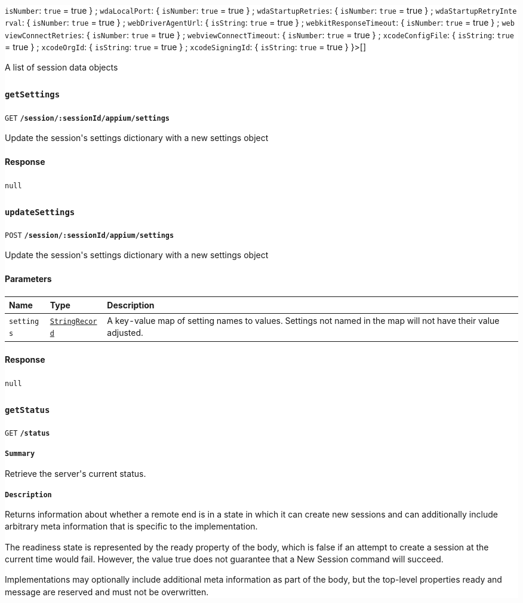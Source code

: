 `isNumber`: ``true`` = true } ; `wdaLocalPort`: { `isNumber`: ``true`` = true } ; `wdaStartupRetries`: { `isNumber`: ``true`` = true } ; `wdaStartupRetryInterval`: { `isNumber`: ``true`` = true } ; `webDriverAgentUrl`: { `isString`: ``true`` = true } ; `webkitResponseTimeout`: { `isNumber`: ``true`` = true } ; `webviewConnectRetries`: { `isNumber`: ``true`` = true } ; `webviewConnectTimeout`: { `isNumber`: ``true`` = true } ; `xcodeConfigFile`: { `isString`: ``true`` = true } ; `xcodeOrgId`: { `isString`: ``true`` = true } ; `xcodeSigningId`: { `isString`: ``true`` = true }  }\>[]

A list of session data objects

### `getSettings`

`GET` **`/session/:sessionId/appium/settings`**

Update the session's settings dictionary with a new settings object



#### Response

``null``

### `updateSettings`

`POST` **`/session/:sessionId/appium/settings`**

Update the session's settings dictionary with a new settings object



#### Parameters

| Name | Type | Description |
| :------ | :------ | :------ |
| `settings` | [`StringRecord`](../modules/appium_types.md#stringrecord) | A key-value map of setting names to values. Settings not named in the map will not have their value adjusted. |

#### Response

``null``

### `getStatus`

`GET` **`/status`**

**`Summary`**

Retrieve the server's current status.

**`Description`**

Returns information about whether a remote end is in a state in which it can create new sessions and can additionally include arbitrary meta information that is specific to the implementation.

The readiness state is represented by the ready property of the body, which is false if an attempt to create a session at the current time would fail. However, the value true does not guarantee that a New Session command will succeed.

Implementations may optionally include additional meta information as part of the body, but the top-level properties ready and message are reserved and must not be overwritten.

